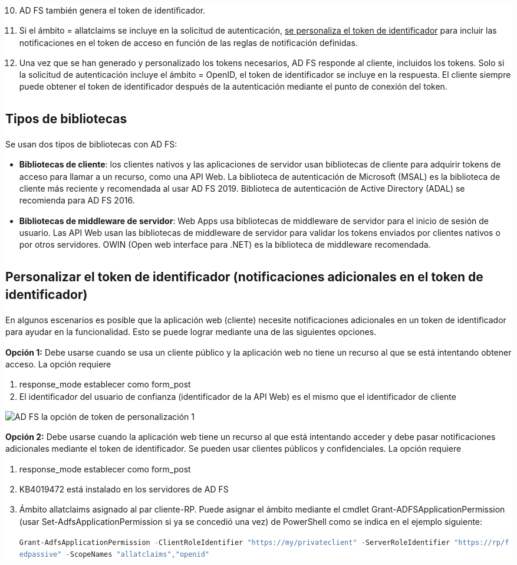  10. AD FS también genera el token de identificador. 
 
 11. Si el ámbito = allatclaims se incluye en la solicitud de autenticación, [se personaliza el token de identificador](custom-id-tokens-in-ad-fs.md) para incluir las notificaciones en el token de acceso en función de las reglas de notificación definidas. 
    
 12. Una vez que se han generado y personalizado los tokens necesarios, AD FS responde al cliente, incluidos los tokens. Solo si la solicitud de autenticación incluye el ámbito = OpenID, el token de identificador se incluye en la respuesta. El cliente siempre puede obtener el token de identificador después de la autenticación mediante el punto de conexión del token. 

## <a name="types-of-libraries"></a>Tipos de bibliotecas 
  
Se usan dos tipos de bibliotecas con AD FS: 
- **Bibliotecas de cliente**: los clientes nativos y las aplicaciones de servidor usan bibliotecas de cliente para adquirir tokens de acceso para llamar a un recurso, como una API Web. La biblioteca de autenticación de Microsoft (MSAL) es la biblioteca de cliente más reciente y recomendada al usar AD FS 2019. Biblioteca de autenticación de Active Directory (ADAL) se recomienda para AD FS 2016.  

- **Bibliotecas de middleware de servidor**: Web Apps usa bibliotecas de middleware de servidor para el inicio de sesión de usuario. Las API Web usan las bibliotecas de middleware de servidor para validar los tokens enviados por clientes nativos o por otros servidores. OWIN (Open web interface para .NET) es la biblioteca de middleware recomendada. 

## <a name="customize-id-token-additional-claims-in-id-token"></a>Personalizar el token de identificador (notificaciones adicionales en el token de identificador)
 
En algunos escenarios es posible que la aplicación web (cliente) necesite notificaciones adicionales en un token de identificador para ayudar en la funcionalidad. Esto se puede lograr mediante una de las siguientes opciones. 

**Opción 1:** Debe usarse cuando se usa un cliente público y la aplicación web no tiene un recurso al que se está intentando obtener acceso. La opción requiere 
1.  response_mode establecer como form_post 
2.  El identificador del usuario de confianza (identificador de la API Web) es el mismo que el identificador de cliente

![AD FS la opción de token de personalización 1](media/adfs-modern-auth-concepts/option1.png)

**Opción 2:** Debe usarse cuando la aplicación web tiene un recurso al que está intentando acceder y debe pasar notificaciones adicionales mediante el token de identificador. Se pueden usar clientes públicos y confidenciales. La opción requiere 
1.  response_mode establecer como form_post 
2.  KB4019472 está instalado en los servidores de AD FS 
3.  Ámbito allatclaims asignado al par cliente-RP. Puede asignar el ámbito mediante el cmdlet Grant-ADFSApplicationPermission (usar Set-AdfsApplicationPermission si ya se concedió una vez) de PowerShell como se indica en el ejemplo siguiente: 

    ``` powershell
    Grant-AdfsApplicationPermission -ClientRoleIdentifier "https://my/privateclient" -ServerRoleIdentifier "https://rp/fedpassive" -ScopeNames "allatclaims","openid"
    ```
